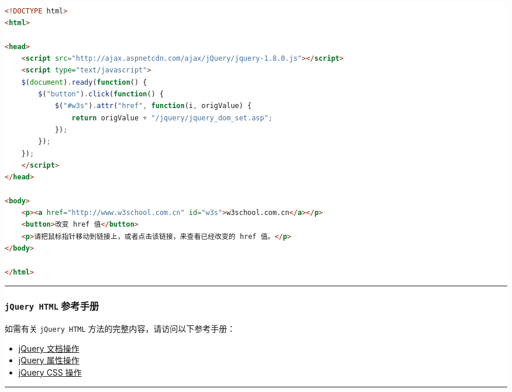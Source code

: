 ```html
<!DOCTYPE html>
<html>

<head>
    <script src="http://ajax.aspnetcdn.com/ajax/jQuery/jquery-1.8.0.js"></script>
    <script type="text/javascript">
    $(document).ready(function() {
        $("button").click(function() {
            $("#w3s").attr("href", function(i, origValue) {
                return origValue + "/jquery/jquery_dom_set.asp";
            });
        });
    });
    </script>
</head>

<body>
    <p><a href="http://www.w3school.com.cn" id="w3s">w3school.com.cn</a></p>
    <button>改变 href 值</button>
    <p>请把鼠标指针移动到链接上，或者点击该链接，来查看已经改变的 href 值。</p>
</body>

</html>
```

---

### `jQuery HTML` 参考手册

如需有关 `jQuery HTML` 方法的完整内容，请访问以下参考手册：

- [jQuery 文档操作](https://www.w3school.com.cn/jquery/jquery_ref_manipulation.asp)
- [jQuery 属性操作](https://www.w3school.com.cn/jquery/jquery_ref_attributes.asp) 
- [jQuery CSS 操作](https://www.w3school.com.cn/jquery/jquery_ref_css.asp) 

---

